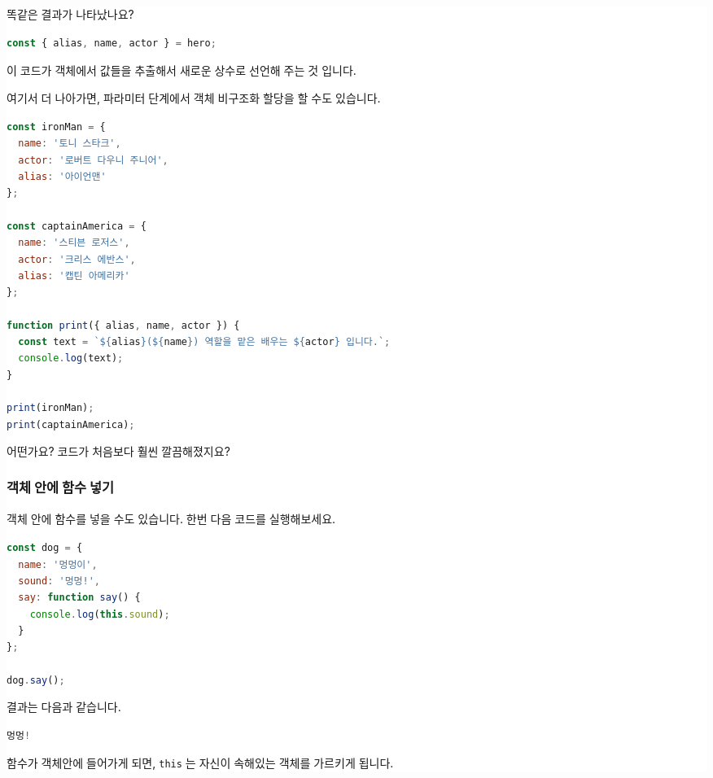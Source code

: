 똑같은 결과가 나타났나요?

```jsx
const { alias, name, actor } = hero;
```

이 코드가 객체에서 값들을 추출해서 새로운 상수로 선언해 주는 것 입니다.

여기서 더 나아가면, 파라미터 단계에서 객체 비구조화 할당을 할 수도 있습니다.

```jsx
const ironMan = {
  name: '토니 스타크',
  actor: '로버트 다우니 주니어',
  alias: '아이언맨'
};

const captainAmerica = {
  name: '스티븐 로저스',
  actor: '크리스 에반스',
  alias: '캡틴 아메리카'
};

function print({ alias, name, actor }) {
  const text = `${alias}(${name}) 역할을 맡은 배우는 ${actor} 입니다.`;
  console.log(text);
}

print(ironMan);
print(captainAmerica);
```

어떤가요? 코드가 처음보다 훨씬 깔끔해졌지요?

### **객체 안에 함수 넣기**

객체 안에 함수를 넣을 수도 있습니다. 한번 다음 코드를 실행해보세요.

```jsx
const dog = {
  name: '멍멍이',
  sound: '멍멍!',
  say: function say() {
    console.log(this.sound);
  }
};

dog.say();
```

결과는 다음과 같습니다.

```jsx
멍멍!
```

함수가 객체안에 들어가게 되면, `this` 는 자신이 속해있는 객체를 가르키게 됩니다.
